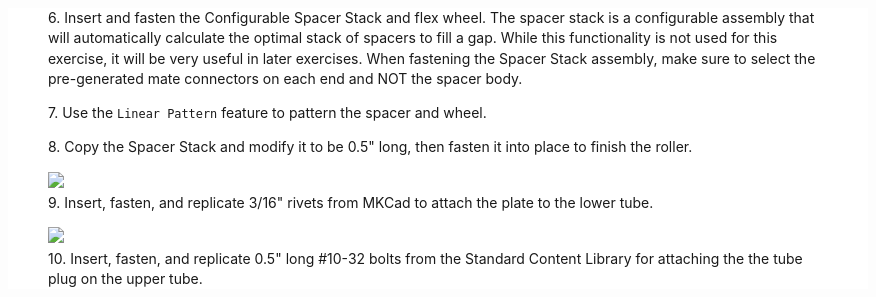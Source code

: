  <div class="mySlides fade">
    <figure>
      <video width="1920" controls>
        <source src="/img/learning-course/stage1c/flat-intake/a6.webm" type="video/webm">
        Your browser does not support the video tag.
      </video>
      <figcaption>6. Insert and fasten the Configurable Spacer Stack and flex wheel. The spacer stack is a configurable assembly that will automatically calculate the optimal stack of spacers to fill a gap. While this functionality is not used for this exercise, it will be very useful in later exercises. When fastening the Spacer Stack assembly, make sure to select the pre-generated mate connectors on each end and NOT the spacer body. </figcaption>
    </figure>
  </div>

  <div class="mySlides fade">
    <figure>
      <video width="1920" controls>
        <source src="/img/learning-course/stage1c/flat-intake/a7.webm" type="video/webm">
        Your browser does not support the video tag.
      </video>
      <figcaption>7. Use the <code>Linear Pattern</code> feature to pattern the spacer and wheel.</figcaption>
    </figure>
  </div>

  <div class="mySlides fade">
    <figure>
      <video width="1920" controls>
        <source src="/img/learning-course/stage1c/flat-intake/a8.webm" type="video/webm">
        Your browser does not support the video tag.
      </video>
      <figcaption>8. Copy the Spacer Stack and modify it to be 0.5" long, then fasten it into place to finish the roller.</figcaption>
    </figure>
  </div>
  
  <div class="mySlides fade">
    <figure>
      <img src="/img/learning-course/stage1c/flat-intake/a9.webp" style="width:100%">
      <figcaption>9. Insert, fasten, and replicate 3/16" rivets from MKCad to attach the plate to the lower tube.</figcaption>
    </figure>
  </div>

  <div class="mySlides fade">
    <figure>
      <img src="/img/learning-course/stage1c/flat-intake/a10.webp" style="width:100%">
      <figcaption>10. Insert, fasten, and replicate 0.5" long #10-32 bolts from the Standard Content Library for attaching the the tube plug on the upper tube. </figcaption>
    </figure>
  </div>
